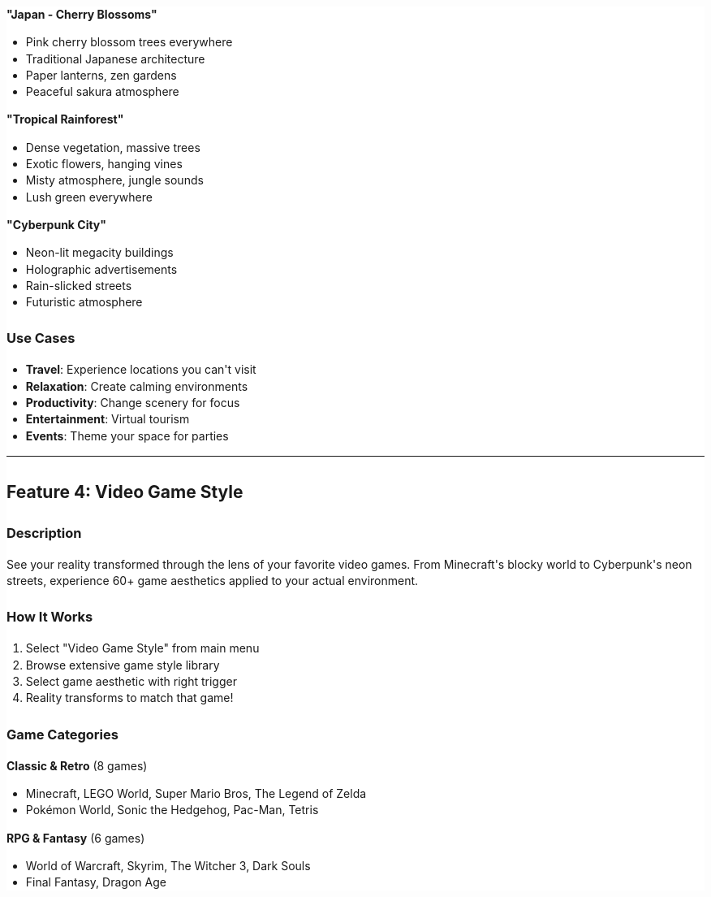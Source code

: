 **"Japan - Cherry Blossoms"**
- Pink cherry blossom trees everywhere
- Traditional Japanese architecture
- Paper lanterns, zen gardens
- Peaceful sakura atmosphere

**"Tropical Rainforest"**
- Dense vegetation, massive trees
- Exotic flowers, hanging vines
- Misty atmosphere, jungle sounds
- Lush green everywhere

**"Cyberpunk City"**
- Neon-lit megacity buildings
- Holographic advertisements
- Rain-slicked streets
- Futuristic atmosphere

### Use Cases

- **Travel**: Experience locations you can't visit
- **Relaxation**: Create calming environments
- **Productivity**: Change scenery for focus
- **Entertainment**: Virtual tourism
- **Events**: Theme your space for parties

---

## Feature 4: Video Game Style

### Description

See your reality transformed through the lens of your favorite video games. From Minecraft's blocky world to Cyberpunk's neon streets, experience 60+ game aesthetics applied to your actual environment.

### How It Works

1. Select "Video Game Style" from main menu
2. Browse extensive game style library
3. Select game aesthetic with right trigger
4. Reality transforms to match that game!

### Game Categories

**Classic & Retro** (8 games)
- Minecraft, LEGO World, Super Mario Bros, The Legend of Zelda
- Pokémon World, Sonic the Hedgehog, Pac-Man, Tetris

**RPG & Fantasy** (6 games)
- World of Warcraft, Skyrim, The Witcher 3, Dark Souls
- Final Fantasy, Dragon Age
